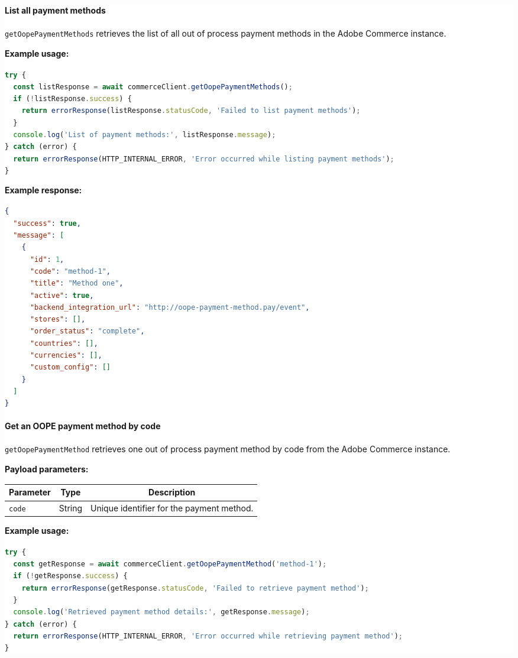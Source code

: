 #### List all payment methods

`getOopePaymentMethods` retrieves the list of all out of process payment methods in the Adobe Commerce instance.

**Example usage:**

```javascript
try {
  const listResponse = await commerceClient.getOopePaymentMethods();
  if (!listResponse.success) {
    return errorResponse(listResponse.statusCode, 'Failed to list payment methods');
  }
  console.log('List of payment methods:', listResponse.message);
} catch (error) {
  return errorResponse(HTTP_INTERNAL_ERROR, 'Error occurred while listing payment methods');
}
```

**Example response:**

```json
{
  "success": true,
  "message": [
    {
      "id": 1,
      "code": "method-1",
      "title": "Method one",
      "active": true,
      "backend_integration_url": "http://oope-payment-method.pay/event",
      "stores": [],
      "order_status": "complete",
      "countries": [],
      "currencies": [],
      "custom_config": []
    }
  ]
}
```

#### Get an OOPE payment method by code

`getOopePaymentMethod` retrieves one out of process payment method by code from the Adobe Commerce instance.

**Payload parameters:**

| Parameter | Type   | Description                               |
| --------- | ------ | ----------------------------------------- |
| `code`    | String | Unique identifier for the payment method. |

**Example usage:**

```javascript
try {
  const getResponse = await commerceClient.getOopePaymentMethod('method-1');
  if (!getResponse.success) {
    return errorResponse(getResponse.statusCode, 'Failed to retrieve payment method');
  }
  console.log('Retrieved payment method details:', getResponse.message);
} catch (error) {
  return errorResponse(HTTP_INTERNAL_ERROR, 'Error occurred while retrieving payment method');
}
```
